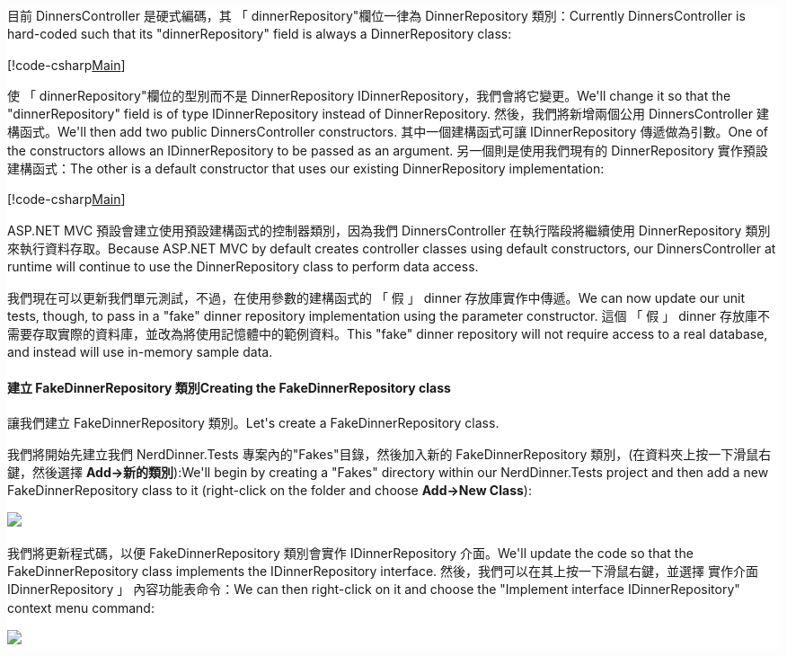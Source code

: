 <span data-ttu-id="c4a7e-214">目前 DinnersController 是硬式編碼，其 「 dinnerRepository"欄位一律為 DinnerRepository 類別：</span><span class="sxs-lookup"><span data-stu-id="c4a7e-214">Currently DinnersController is hard-coded such that its "dinnerRepository" field is always a DinnerRepository class:</span></span>

[!code-csharp[Main](enable-automated-unit-testing/samples/sample7.cs)]

<span data-ttu-id="c4a7e-215">使 「 dinnerRepository"欄位的型別而不是 DinnerRepository IDinnerRepository，我們會將它變更。</span><span class="sxs-lookup"><span data-stu-id="c4a7e-215">We'll change it so that the "dinnerRepository" field is of type IDinnerRepository instead of DinnerRepository.</span></span> <span data-ttu-id="c4a7e-216">然後，我們將新增兩個公用 DinnersController 建構函式。</span><span class="sxs-lookup"><span data-stu-id="c4a7e-216">We'll then add two public DinnersController constructors.</span></span> <span data-ttu-id="c4a7e-217">其中一個建構函式可讓 IDinnerRepository 傳遞做為引數。</span><span class="sxs-lookup"><span data-stu-id="c4a7e-217">One of the constructors allows an IDinnerRepository to be passed as an argument.</span></span> <span data-ttu-id="c4a7e-218">另一個則是使用我們現有的 DinnerRepository 實作預設建構函式：</span><span class="sxs-lookup"><span data-stu-id="c4a7e-218">The other is a default constructor that uses our existing DinnerRepository implementation:</span></span>

[!code-csharp[Main](enable-automated-unit-testing/samples/sample8.cs)]

<span data-ttu-id="c4a7e-219">ASP.NET MVC 預設會建立使用預設建構函式的控制器類別，因為我們 DinnersController 在執行階段將繼續使用 DinnerRepository 類別來執行資料存取。</span><span class="sxs-lookup"><span data-stu-id="c4a7e-219">Because ASP.NET MVC by default creates controller classes using default constructors, our DinnersController at runtime will continue to use the DinnerRepository class to perform data access.</span></span>

<span data-ttu-id="c4a7e-220">我們現在可以更新我們單元測試，不過，在使用參數的建構函式的 「 假 」 dinner 存放庫實作中傳遞。</span><span class="sxs-lookup"><span data-stu-id="c4a7e-220">We can now update our unit tests, though, to pass in a "fake" dinner repository implementation using the parameter constructor.</span></span> <span data-ttu-id="c4a7e-221">這個 「 假 」 dinner 存放庫不需要存取實際的資料庫，並改為將使用記憶體中的範例資料。</span><span class="sxs-lookup"><span data-stu-id="c4a7e-221">This "fake" dinner repository will not require access to a real database, and instead will use in-memory sample data.</span></span>

#### <a name="creating-the-fakedinnerrepository-class"></a><span data-ttu-id="c4a7e-222">建立 FakeDinnerRepository 類別</span><span class="sxs-lookup"><span data-stu-id="c4a7e-222">Creating the FakeDinnerRepository class</span></span>

<span data-ttu-id="c4a7e-223">讓我們建立 FakeDinnerRepository 類別。</span><span class="sxs-lookup"><span data-stu-id="c4a7e-223">Let's create a FakeDinnerRepository class.</span></span>

<span data-ttu-id="c4a7e-224">我們將開始先建立我們 NerdDinner.Tests 專案內的"Fakes"目錄，然後加入新的 FakeDinnerRepository 類別，(在資料夾上按一下滑鼠右鍵，然後選擇  **Add-&gt;新的類別**):</span><span class="sxs-lookup"><span data-stu-id="c4a7e-224">We'll begin by creating a "Fakes" directory within our NerdDinner.Tests project and then add a new FakeDinnerRepository class to it (right-click on the folder and choose **Add-&gt;New Class**):</span></span>

![](enable-automated-unit-testing/_static/image9.png)

<span data-ttu-id="c4a7e-225">我們將更新程式碼，以便 FakeDinnerRepository 類別會實作 IDinnerRepository 介面。</span><span class="sxs-lookup"><span data-stu-id="c4a7e-225">We'll update the code so that the FakeDinnerRepository class implements the IDinnerRepository interface.</span></span> <span data-ttu-id="c4a7e-226">然後，我們可以在其上按一下滑鼠右鍵，並選擇 實作介面 IDinnerRepository 」 內容功能表命令：</span><span class="sxs-lookup"><span data-stu-id="c4a7e-226">We can then right-click on it and choose the "Implement interface IDinnerRepository" context menu command:</span></span>

![](enable-automated-unit-testing/_static/image10.png)
